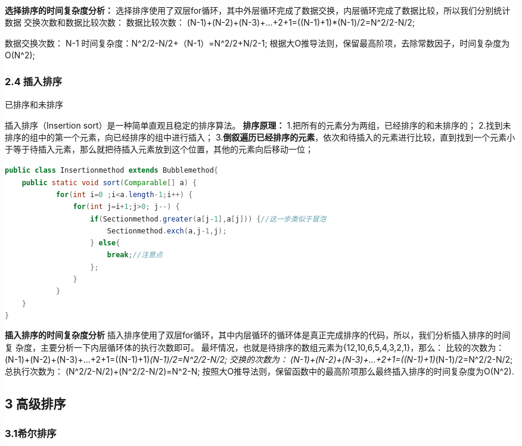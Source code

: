 **选择排序的时间复杂度分析：**
选择排序使用了双层for循环，其中外层循环完成了数据交换，内层循环完成了数据比较，所以我们分别统计数据
交换次数和数据比较次数：
数据比较次数：
(N-1)+(N-2)+(N-3)+...+2+1=((N-1)+1)*(N-1)/2=N^2/2-N/2;

数据交换次数：
N-1
时间复杂度：N^2/2-N/2+（N-1）=N^2/2+N/2-1;
根据大O推导法则，保留最高阶项，去除常数因子，时间复杂度为O(N^2);

### 2.4 插入排序

已排序和未排序

插入排序（Insertion sort）是一种简单直观且稳定的排序算法。
**排序原理：**
1.把所有的元素分为两组，已经排序的和未排序的；
2.找到未排序的组中的第一个元素，向已经排序的组中进行插入；
3.**倒叙遍历已经排序的元素**，依次和待插入的元素进行比较，直到找到一个元素小于等于待插入元素，那么就把待插入元素放到这个位置，其他的元素向后移动一位；

```java
public class Insertionmethod extends Bubblemethod{
    public static void sort(Comparable[] a) {
            for(int i=0 ;i<a.length-1;i++) {
                for(int j=i+1;j>0; j--) {
                    if(Sectionmethod.greater(a[j-1],a[j])) {//这一步类似于冒泡
                        Sectionmethod.exch(a,j-1,j);
                    } else{
                        break;//注意点
                    };
                }
            }
    }
}
```

**插入排序的时间复杂度分析**
插入排序使用了双层for循环，其中内层循环的循环体是真正完成排序的代码，所以，我们分析插入排序的时间复
杂度，主要分析一下内层循环体的执行次数即可。
最坏情况，也就是待排序的数组元素为{12,10,6,5,4,3,2,1}，那么：
比较的次数为：
(N-1)+(N-2)+(N-3)+...+2+1=((N-1)+1)*(N-1)/2=N^2/2-N/2;
交换的次数为：
(N-1)+(N-2)+(N-3)+...+2+1=((N-1)+1)*(N-1)/2=N^2/2-N/2;
总执行次数为：
(N^2/2-N/2)+(N^2/2-N/2)=N^2-N;
按照大O推导法则，保留函数中的最高阶项那么最终插入排序的时间复杂度为O(N^2).

## 3 高级排序

### 3.1希尔排序

